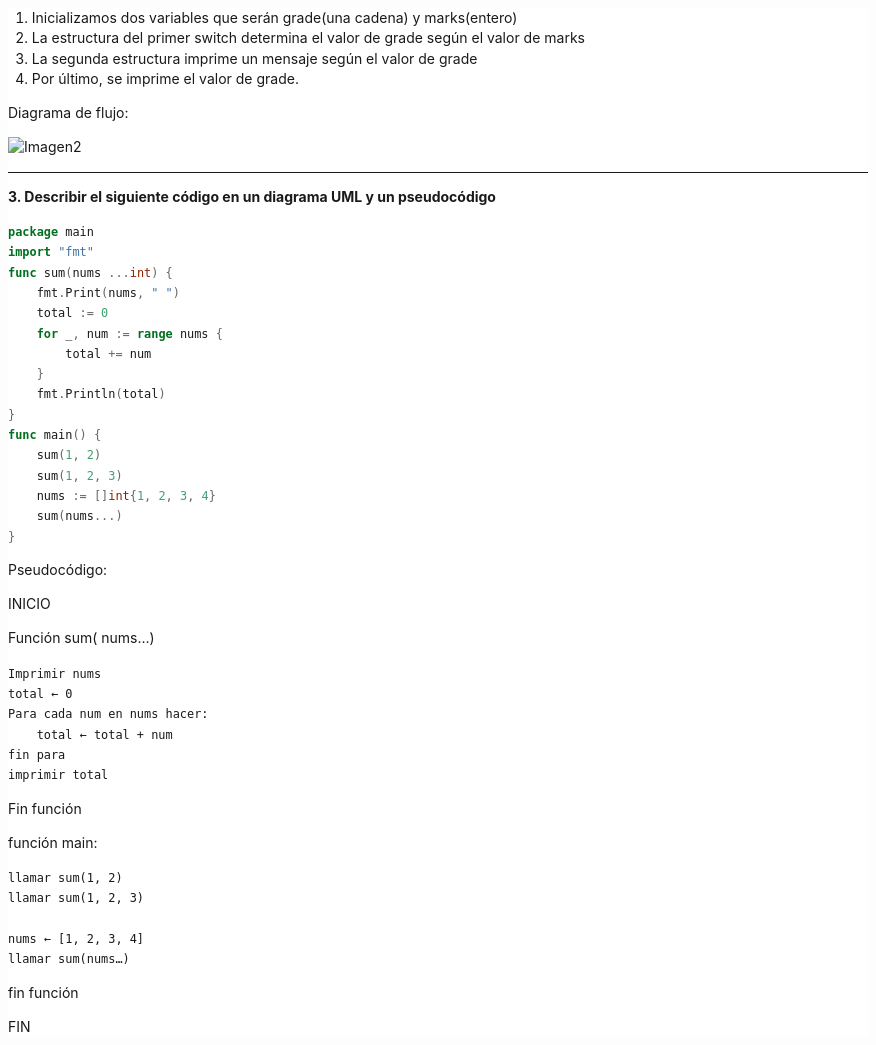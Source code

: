 1. Inicializamos dos variables que serán grade(una cadena) y marks(entero)
2. La estructura del primer switch determina el valor de grade según el valor de marks
3. La segunda estructura imprime un mensaje según el valor de grade
4. Por último, se imprime el valor de grade.

Diagrama de flujo:

![Imagen2](Practica1SD-Página-1.drawio.png)

***

**3. Describir el siguiente código en un diagrama UML y un pseudocódigo**

```go
package main
import "fmt"
func sum(nums ...int) {
	fmt.Print(nums, " ")
	total := 0
	for _, num := range nums {
		total += num
	}
	fmt.Println(total)
}
func main() {
	sum(1, 2)
	sum(1, 2, 3)
	nums := []int{1, 2, 3, 4}
	sum(nums...)
}
```

Pseudocódigo:

INICIO

Función sum( nums…)

	Imprimir nums
	total ← 0
	Para cada num en nums hacer:
		total ← total + num
	fin para
	imprimir total
Fin función  

función main:

	llamar sum(1, 2)
	llamar sum(1, 2, 3)

	nums ← [1, 2, 3, 4]
	llamar sum(nums…)
fin función

FIN
